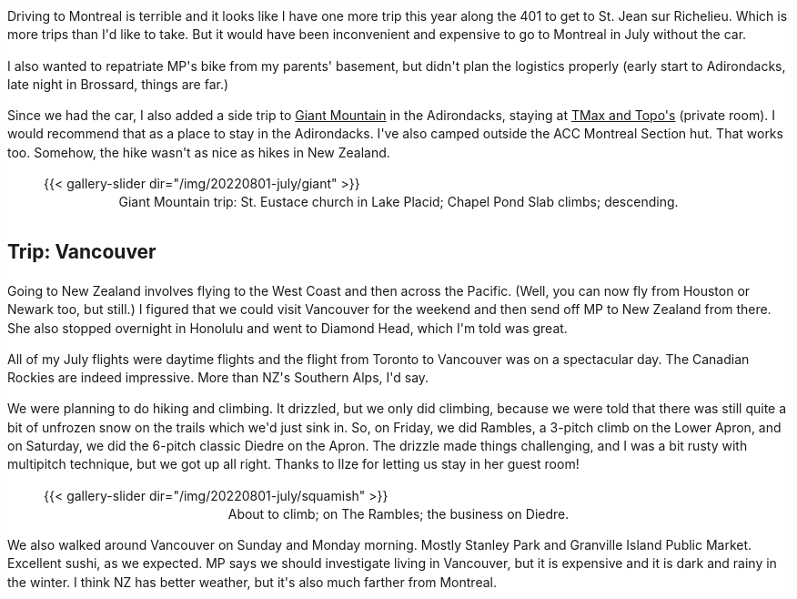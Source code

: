 Driving to Montreal is terrible and it looks like I have one more trip
this year along the 401 to get to St. Jean sur Richelieu. Which is
more trips than I'd like to take.  But it would have been inconvenient
and expensive to go to Montreal in July without the car.

I also wanted to repatriate MP's bike from my parents' basement, but
didn't plan the logistics properly (early start to Adirondacks, late night in Brossard, things are far.)

Since we had the car, I also added a side trip to [Giant Mountain](https://pureadirondacks.com/blogs/adirondack-hiking/giant-mountain) in
the Adirondacks, staying at [TMax and
Topo's](https://tmax-n-topo.com/) (private room). I would recommend
that as a place to stay in the Adirondacks. I've also camped outside
the ACC Montreal Section hut. That works too. Somehow, the hike wasn't
as nice as hikes in New Zealand.

<figure>
{{< gallery-slider dir="/img/20220801-july/giant" >}}
<figcaption style="text-align:center">Giant Mountain trip: St. Eustace church in Lake Placid; Chapel Pond Slab climbs; descending.</figcaption>
</figure>

## Trip: Vancouver

Going to New Zealand involves flying to the West Coast and then across the
Pacific. (Well, you can now fly from Houston or Newark too, but still.)
I figured that we could visit Vancouver for the weekend and then send off
MP to New Zealand from there. She also stopped overnight in Honolulu and
went to Diamond Head, which I'm told was great.

All of my July flights were daytime flights and the flight from Toronto to Vancouver
was on a spectacular day. The Canadian Rockies are indeed impressive. More than NZ's
Southern Alps, I'd say.

We were planning to do hiking and climbing. It drizzled, but we only did
climbing, because we were told that there was still quite a bit of unfrozen
snow on the trails which we'd just sink in. So, on Friday, we did Rambles, a 3-pitch climb on
the Lower Apron, and on Saturday, we did the 6-pitch classic Diedre on the Apron.
The drizzle made things challenging, and I was a bit rusty with multipitch technique,
but we got up all right. Thanks to Ilze for letting us stay in her guest room!

<figure>
{{< gallery-slider dir="/img/20220801-july/squamish" >}}
<figcaption style="text-align:center">About to climb; on The Rambles; the business on Diedre.</figcaption>
</figure>

We also walked around Vancouver on Sunday and Monday morning. Mostly
Stanley Park and Granville Island Public Market.  Excellent sushi, as
we expected. MP says we should investigate living in Vancouver, but it
is expensive and it is dark and rainy in the winter. I think NZ has
better weather, but it's also much farther from Montreal.
